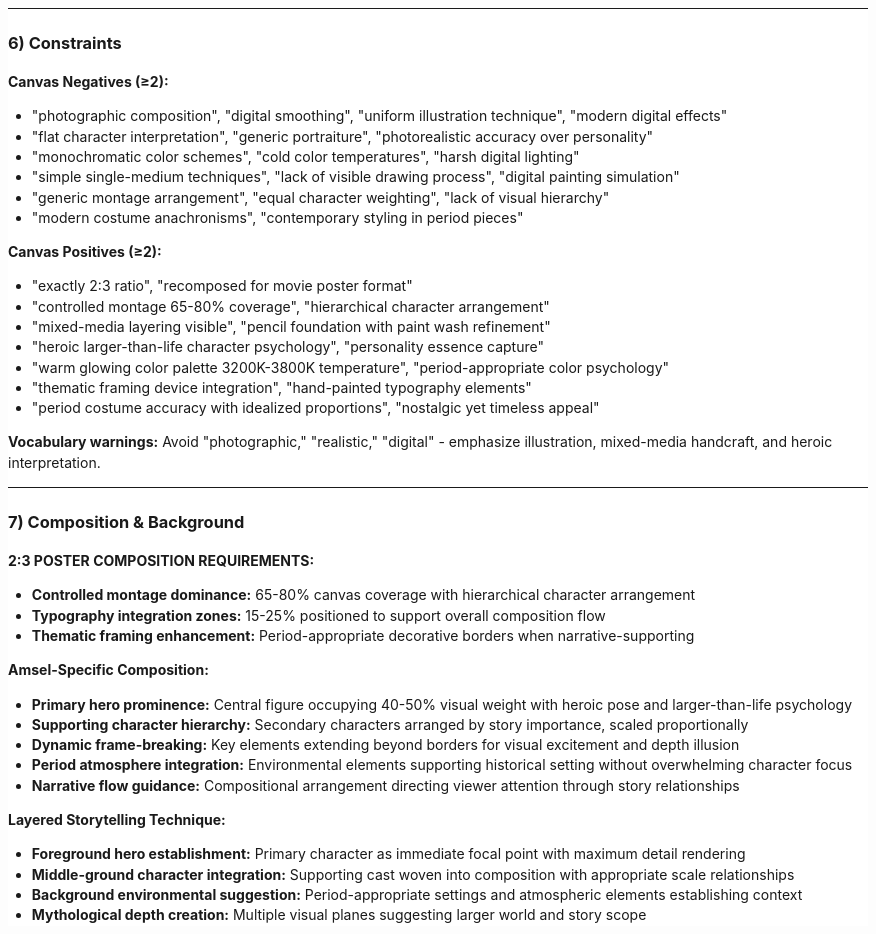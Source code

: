 ------

### 6) Constraints

**Canvas Negatives (≥2):**

- "photographic composition", "digital smoothing", "uniform illustration technique", "modern digital effects"
- "flat character interpretation", "generic portraiture", "photorealistic accuracy over personality"
- "monochromatic color schemes", "cold color temperatures", "harsh digital lighting"
- "simple single-medium techniques", "lack of visible drawing process", "digital painting simulation"
- "generic montage arrangement", "equal character weighting", "lack of visual hierarchy"
- "modern costume anachronisms", "contemporary styling in period pieces"

**Canvas Positives (≥2):**

- "exactly 2:3 ratio", "recomposed for movie poster format"
- "controlled montage 65-80% coverage", "hierarchical character arrangement"
- "mixed-media layering visible", "pencil foundation with paint wash refinement"
- "heroic larger-than-life character psychology", "personality essence capture"
- "warm glowing color palette 3200K-3800K temperature", "period-appropriate color psychology"
- "thematic framing device integration", "hand-painted typography elements"
- "period costume accuracy with idealized proportions", "nostalgic yet timeless appeal"

**Vocabulary warnings:** Avoid "photographic," "realistic," "digital" - emphasize illustration, mixed-media handcraft, and heroic interpretation.

------

### 7) Composition & Background

**2:3 POSTER COMPOSITION REQUIREMENTS:**

- **Controlled montage dominance:** 65-80% canvas coverage with hierarchical character arrangement
- **Typography integration zones:** 15-25% positioned to support overall composition flow
- **Thematic framing enhancement:** Period-appropriate decorative borders when narrative-supporting

**Amsel-Specific Composition:**

- **Primary hero prominence:** Central figure occupying 40-50% visual weight with heroic pose and larger-than-life psychology
- **Supporting character hierarchy:** Secondary characters arranged by story importance, scaled proportionally
- **Dynamic frame-breaking:** Key elements extending beyond borders for visual excitement and depth illusion
- **Period atmosphere integration:** Environmental elements supporting historical setting without overwhelming character focus
- **Narrative flow guidance:** Compositional arrangement directing viewer attention through story relationships

**Layered Storytelling Technique:**

- **Foreground hero establishment:** Primary character as immediate focal point with maximum detail rendering
- **Middle-ground character integration:** Supporting cast woven into composition with appropriate scale relationships
- **Background environmental suggestion:** Period-appropriate settings and atmospheric elements establishing context
- **Mythological depth creation:** Multiple visual planes suggesting larger world and story scope
